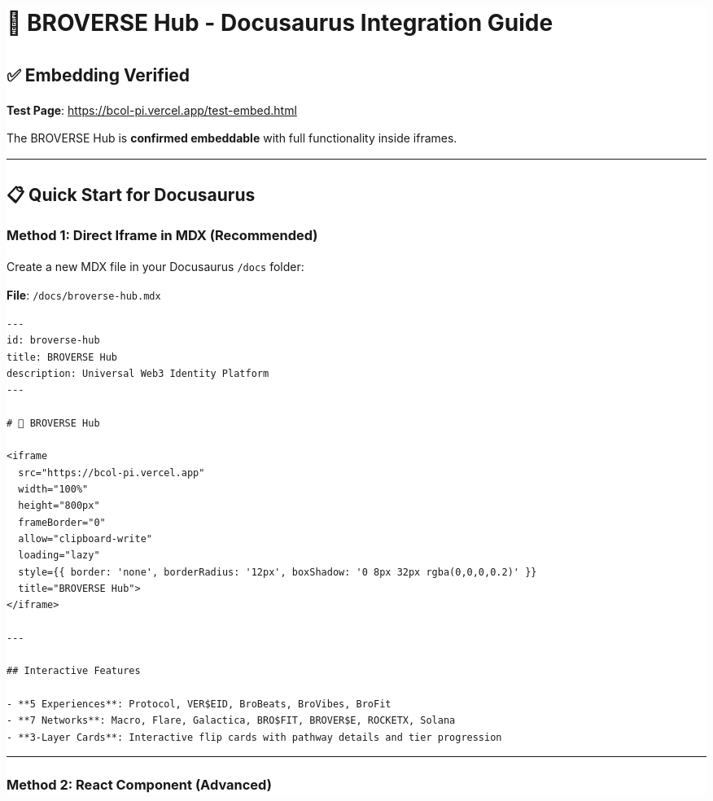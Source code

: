 # 🌌 BROVERSE Hub - Docusaurus Integration Guide

## ✅ Embedding Verified

**Test Page**: https://bcol-pi.vercel.app/test-embed.html

The BROVERSE Hub is **confirmed embeddable** with full functionality inside iframes.

---

## 📋 Quick Start for Docusaurus

### Method 1: Direct Iframe in MDX (Recommended)

Create a new MDX file in your Docusaurus `/docs` folder:

**File**: `/docs/broverse-hub.mdx`

```mdx
---
id: broverse-hub
title: BROVERSE Hub
description: Universal Web3 Identity Platform
---

# 🌌 BROVERSE Hub

<iframe
  src="https://bcol-pi.vercel.app"
  width="100%"
  height="800px"
  frameBorder="0"
  allow="clipboard-write"
  loading="lazy"
  style={{ border: 'none', borderRadius: '12px', boxShadow: '0 8px 32px rgba(0,0,0,0.2)' }}
  title="BROVERSE Hub">
</iframe>

---

## Interactive Features

- **5 Experiences**: Protocol, VER$EID, BroBeats, BroVibes, BroFit
- **7 Networks**: Macro, Flare, Galactica, BRO$FIT, BROVER$E, ROCKETX, Solana
- **3-Layer Cards**: Interactive flip cards with pathway details and tier progression
```

---

### Method 2: React Component (Advanced)
